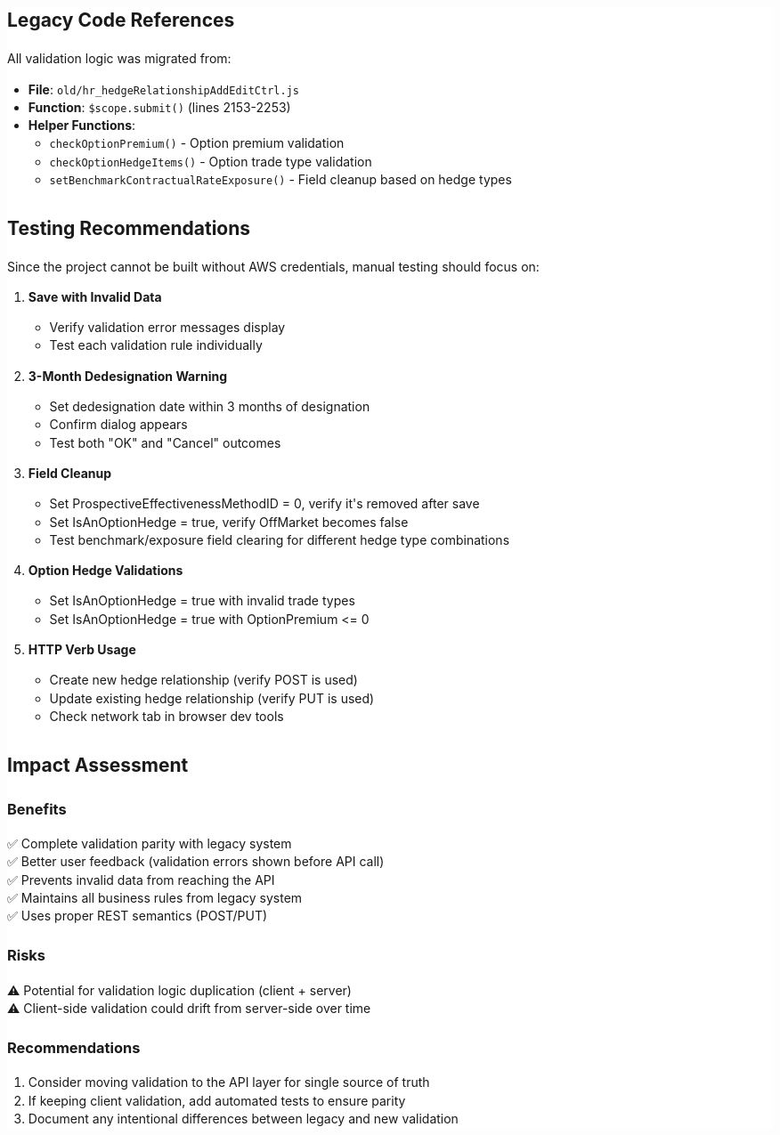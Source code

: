 ## Legacy Code References

All validation logic was migrated from:
- **File**: `old/hr_hedgeRelationshipAddEditCtrl.js`
- **Function**: `$scope.submit()` (lines 2153-2253)
- **Helper Functions**:
  - `checkOptionPremium()` - Option premium validation
  - `checkOptionHedgeItems()` - Option trade type validation
  - `setBenchmarkContractualRateExposure()` - Field cleanup based on hedge types

## Testing Recommendations

Since the project cannot be built without AWS credentials, manual testing should focus on:

1. **Save with Invalid Data**
   - Verify validation error messages display
   - Test each validation rule individually

2. **3-Month Dedesignation Warning**
   - Set dedesignation date within 3 months of designation
   - Confirm dialog appears
   - Test both "OK" and "Cancel" outcomes

3. **Field Cleanup**
   - Set ProspectiveEffectivenessMethodID = 0, verify it's removed after save
   - Set IsAnOptionHedge = true, verify OffMarket becomes false
   - Test benchmark/exposure field clearing for different hedge type combinations

4. **Option Hedge Validations**
   - Set IsAnOptionHedge = true with invalid trade types
   - Set IsAnOptionHedge = true with OptionPremium <= 0

5. **HTTP Verb Usage**
   - Create new hedge relationship (verify POST is used)
   - Update existing hedge relationship (verify PUT is used)
   - Check network tab in browser dev tools

## Impact Assessment

### Benefits
✅ Complete validation parity with legacy system  
✅ Better user feedback (validation errors shown before API call)  
✅ Prevents invalid data from reaching the API  
✅ Maintains all business rules from legacy system  
✅ Uses proper REST semantics (POST/PUT)

### Risks
⚠️ Potential for validation logic duplication (client + server)  
⚠️ Client-side validation could drift from server-side over time  

### Recommendations
1. Consider moving validation to the API layer for single source of truth
2. If keeping client validation, add automated tests to ensure parity
3. Document any intentional differences between legacy and new validation
